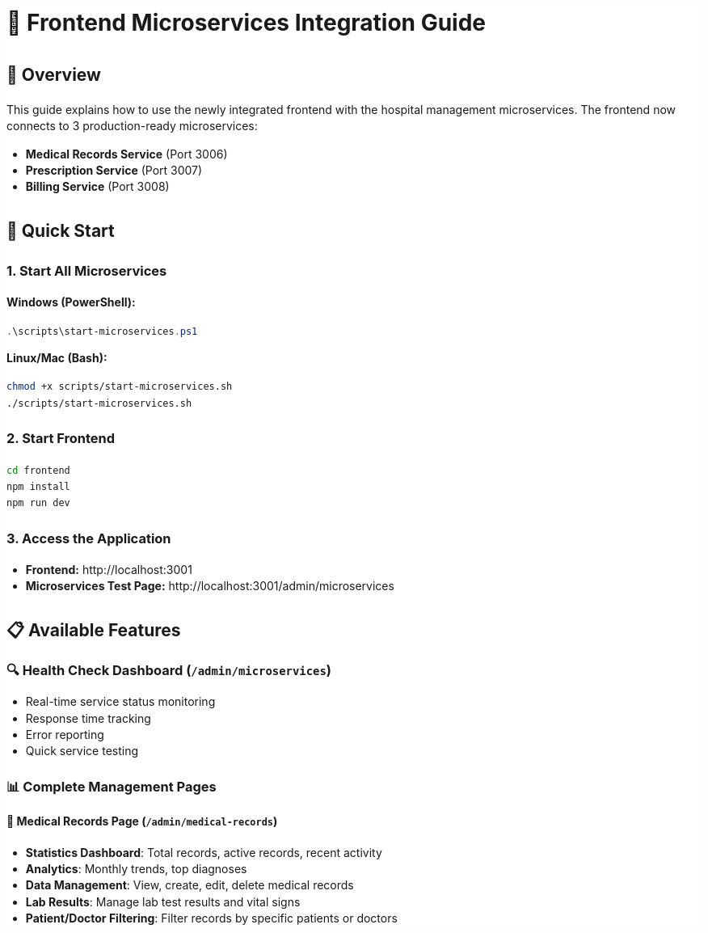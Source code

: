 # 🏥 Frontend Microservices Integration Guide

## 🎯 Overview

This guide explains how to use the newly integrated frontend with the hospital management microservices. The frontend now connects to 3 production-ready microservices:

- **Medical Records Service** (Port 3006)
- **Prescription Service** (Port 3007)
- **Billing Service** (Port 3008)

## 🚀 Quick Start

### 1. Start All Microservices

**Windows (PowerShell):**
```powershell
.\scripts\start-microservices.ps1
```

**Linux/Mac (Bash):**
```bash
chmod +x scripts/start-microservices.sh
./scripts/start-microservices.sh
```

### 2. Start Frontend

```bash
cd frontend
npm install
npm run dev
```

### 3. Access the Application

- **Frontend:** http://localhost:3001
- **Microservices Test Page:** http://localhost:3001/admin/microservices

## 📋 Available Features

### 🔍 Health Check Dashboard (`/admin/microservices`)
- Real-time service status monitoring
- Response time tracking
- Error reporting
- Quick service testing

### 📊 Complete Management Pages

#### 🏥 Medical Records Page (`/admin/medical-records`)
- **Statistics Dashboard**: Total records, active records, recent activity
- **Analytics**: Monthly trends, top diagnoses
- **Data Management**: View, create, edit, delete medical records
- **Lab Results**: Manage lab test results and vital signs
- **Patient/Doctor Filtering**: Filter records by specific patients or doctors
